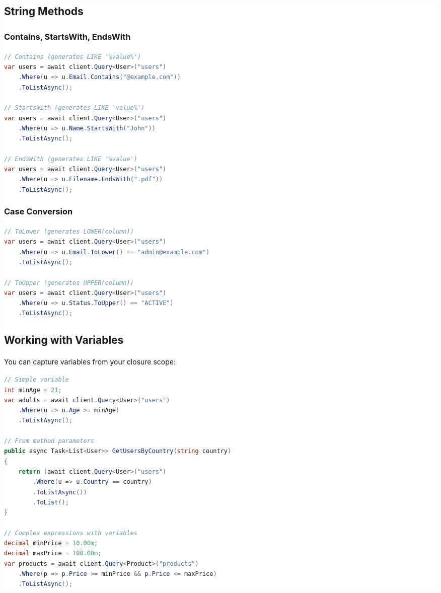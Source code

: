 ## String Methods

### Contains, StartsWith, EndsWith

```csharp
// Contains (generates LIKE '%value%')
var users = await client.Query<User>("users")
    .Where(u => u.Email.Contains("@example.com"))
    .ToListAsync();

// StartsWith (generates LIKE 'value%')
var users = await client.Query<User>("users")
    .Where(u => u.Name.StartsWith("John"))
    .ToListAsync();

// EndsWith (generates LIKE '%value')
var users = await client.Query<User>("users")
    .Where(u => u.Filename.EndsWith(".pdf"))
    .ToListAsync();
```

### Case Conversion

```csharp
// ToLower (generates LOWER(column))
var users = await client.Query<User>("users")
    .Where(u => u.Email.ToLower() == "admin@example.com")
    .ToListAsync();

// ToUpper (generates UPPER(column))
var users = await client.Query<User>("users")
    .Where(u => u.Status.ToUpper() == "ACTIVE")
    .ToListAsync();
```

## Working with Variables

You can capture variables from your closure scope:

```csharp
// Simple variable
int minAge = 21;
var adults = await client.Query<User>("users")
    .Where(u => u.Age >= minAge)
    .ToListAsync();

// From method parameters
public async Task<List<User>> GetUsersByCountry(string country)
{
    return (await client.Query<User>("users")
        .Where(u => u.Country == country)
        .ToListAsync())
        .ToList();
}

// Complex expressions with variables
decimal minPrice = 10.00m;
decimal maxPrice = 100.00m;
var products = await client.Query<Product>("products")
    .Where(p => p.Price >= minPrice && p.Price <= maxPrice)
    .ToListAsync();
```
